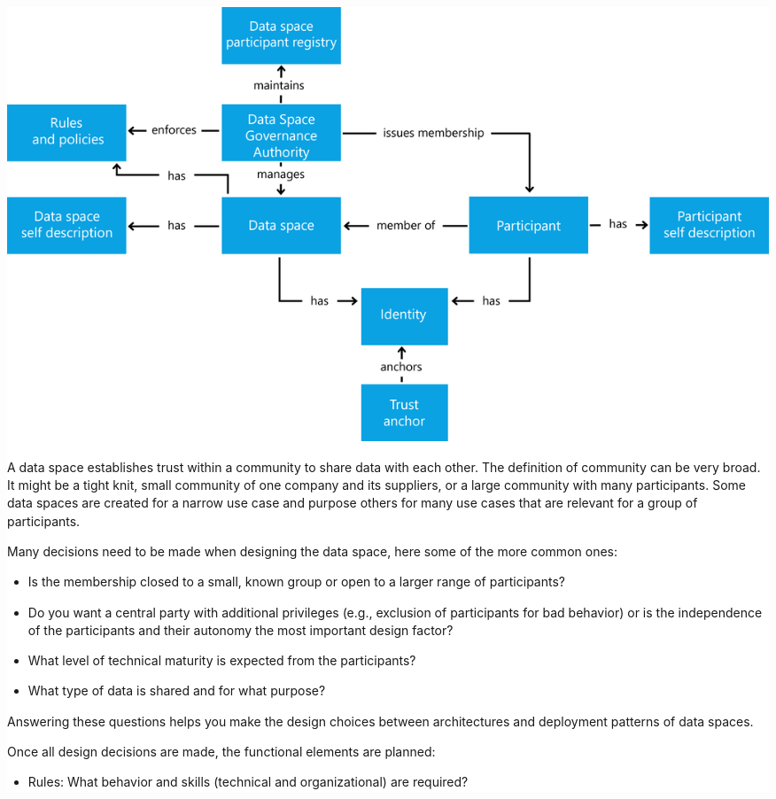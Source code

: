 ![Overview of Data Space entities](./media/DataSpace-withDSGovernanceAuthority.png)

A data space establishes trust within a community to share data with
each other. The definition of community can be very broad. It might be a
tight knit, small community of one company and its suppliers, or a large
community with many participants. Some data spaces are created for a
narrow use case and purpose others for many use cases that are relevant
for a group of participants.

Many decisions need to be made when designing the data space, here some
of the more common ones:

- Is the membership closed to a small, known group or open to a larger
    range of participants?

- Do you want a central party with additional privileges (e.g.,
    exclusion of participants for bad behavior) or is the independence
    of the participants and their autonomy the most important design
    factor?

- What level of technical maturity is expected from the participants?

- What type of data is shared and for what purpose?

Answering these questions helps you make the design choices between
architectures and deployment patterns of data spaces.

Once all design decisions are made, the functional elements are planned:

- Rules: What behavior and skills (technical and organizational) are
    required?

